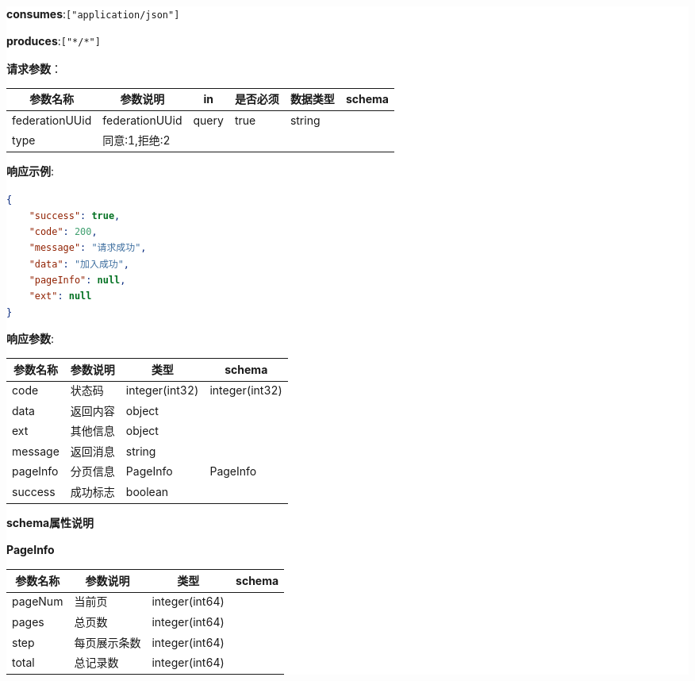 
**consumes**:`["application/json"]`


**produces**:`["*/*"]`



**请求参数**：

| 参数名称       | 参数说明       | in    | 是否必须 | 数据类型 | schema |
| -------------- | -------------- | ----- | -------- | -------- | ------ |
| federationUUid | federationUUid | query | true     | string   |        |
| type           | 同意:1,拒绝:2  |       |          |          |        |

**响应示例**:

```json
{
    "success": true,
    "code": 200,
    "message": "请求成功",
    "data": "加入成功",
    "pageInfo": null,
    "ext": null
}
```

**响应参数**:


| 参数名称 | 参数说明 | 类型           | schema         |
| -------- | -------- | -------------- | -------------- |
| code     | 状态码   | integer(int32) | integer(int32) |
| data     | 返回内容 | object         |                |
| ext      | 其他信息 | object         |                |
| message  | 返回消息 | string         |                |
| pageInfo | 分页信息 | PageInfo       | PageInfo       |
| success  | 成功标志 | boolean        |                |



**schema属性说明**




**PageInfo**

| 参数名称 | 参数说明     | 类型           | schema |
| -------- | ------------ | -------------- | ------ |
| pageNum  | 当前页       | integer(int64) |        |
| pages    | 总页数       | integer(int64) |        |
| step     | 每页展示条数 | integer(int64) |        |
| total    | 总记录数     | integer(int64) |        |
